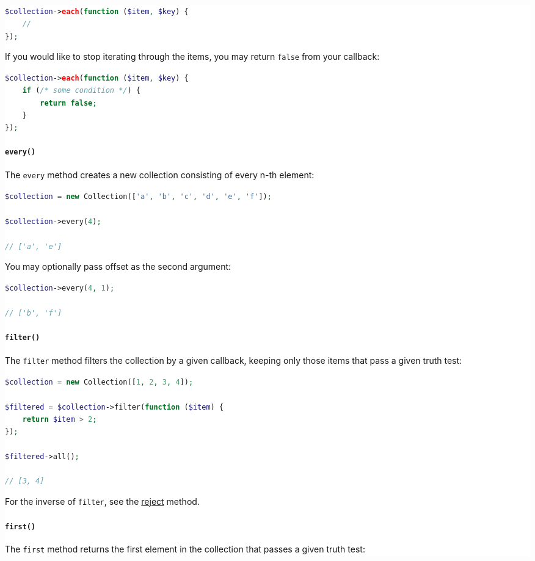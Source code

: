 ```php
$collection->each(function ($item, $key) {
    //
});
```

If you would like to stop iterating through the items, you may return `false` from your callback:

```php
$collection->each(function ($item, $key) {
    if (/* some condition */) {
        return false;
    }
});
```

#### `every()`

The `every` method creates a new collection consisting of every n-th element:

```php
$collection = new Collection(['a', 'b', 'c', 'd', 'e', 'f']);

$collection->every(4);

// ['a', 'e']
```

You may optionally pass offset as the second argument:

```php
$collection->every(4, 1);

// ['b', 'f']
```

#### `filter()`

The `filter` method filters the collection by a given callback, keeping only those items that pass a given truth test:

```php
$collection = new Collection([1, 2, 3, 4]);

$filtered = $collection->filter(function ($item) {
    return $item > 2;
});

$filtered->all();

// [3, 4]
```

For the inverse of `filter`, see the [reject](#method-reject) method.

#### `first()`

The `first` method returns the first element in the collection that passes a given truth test:
